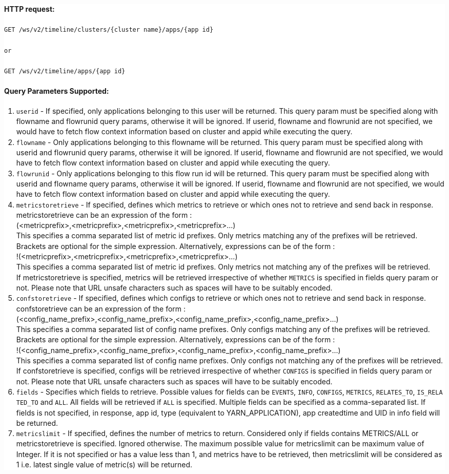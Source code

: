 #### HTTP request:

    GET /ws/v2/timeline/clusters/{cluster name}/apps/{app id}

    or

    GET /ws/v2/timeline/apps/{app id}

#### Query Parameters Supported:

1. `userid` -  If specified, only applications belonging to this user will be returned. This query param must be specified along with flowname and flowrunid query params, otherwise it will be ignored.
  If userid, flowname and flowrunid are not specified, we would have to fetch flow context information based on cluster and appid while executing the query.
1. `flowname` - Only applications belonging to this flowname will be returned. This query param must be specified along with userid and flowrunid query params, otherwise it will be ignored.
  If userid, flowname and flowrunid are not specified, we would have to fetch flow context information based on cluster and appid while executing the query.
1. `flowrunid` - Only applications belonging to this flow run id will be returned. This query param must be specified along with userid and flowname query params, otherwise it will be ignored.
  If userid, flowname and flowrunid are not specified, we would have to fetch flow context information based on cluster and appid while executing the query.
1. `metricstoretrieve` - If specified, defines which metrics to retrieve or which ones not to retrieve and send back in response.
  metricstoretrieve can be an expression of the form :<br/>
  (&lt;metricprefix&gt;,&lt;metricprefix&gt;,&lt;metricprefix&gt;,&lt;metricprefix&gt;...)<br/>
  This specifies a comma separated list of metric id prefixes. Only metrics matching any of the prefixes will be retrieved. Brackets are optional for the
  simple expression. Alternatively, expressions can be of the form :<br/>
  !(&lt;metricprefix&gt;,&lt;metricprefix&gt;,&lt;metricprefix&gt;,&lt;metricprefix&gt;...)<br/>
  This specifies a comma separated list of metric id prefixes. Only metrics not matching any of the prefixes will be retrieved.<br/>
  If metricstoretrieve is specified, metrics will be retrieved irrespective of whether `METRICS` is specified in fields query param
  or not. Please note that URL unsafe characters such as spaces will have to be suitably encoded.
1. `confstoretrieve` - If specified, defines which configs to retrieve or which ones not to retrieve and send back in response.
  confstoretrieve can be an expression of the form :<br/>
  (&lt;config\_name\_prefix&gt;,&lt;config\_name\_prefix&gt;,&lt;config\_name\_prefix&gt;,&lt;config\_name\_prefix&gt;...)<br/>
  This specifies a comma separated list of config name prefixes. Only configs matching any of the prefixes will be retrieved. Brackets are optional for the
  simple expression. Alternatively, expressions can be of the form :<br/>
  !(&lt;config\_name\_prefix&gt;,&lt;config\_name\_prefix&gt;,&lt;config\_name\_prefix&gt;,&lt;config\_name\_prefix&gt;...)<br/>
  This specifies a comma separated list of config name prefixes. Only configs not matching any of the prefixes will be retrieved.<br/>
  If confstoretrieve is specified, configs will be retrieved irrespective of whether `CONFIGS` is specified in fields query param
  or not. Please note that URL unsafe characters such as spaces will have to be suitably encoded.
1. `fields` - Specifies which fields to retrieve. Possible values for fields can be `EVENTS`, `INFO`, `CONFIGS`, `METRICS`, `RELATES_TO`,
 `IS_RELATED_TO` and `ALL`. All fields will be retrieved if `ALL` is specified. Multiple fields can be specified as a comma-separated list.
  If fields is not specified, in response, app id, type (equivalent to YARN_APPLICATION), app createdtime and UID in info field will be returned.
1. `metricslimit` - If specified, defines the number of metrics to return. Considered only if fields contains METRICS/ALL
  or metricstoretrieve is specified. Ignored otherwise. The maximum possible value for metricslimit can be maximum value of
  Integer. If it is not specified or has a value less than 1, and metrics have to be retrieved, then metricslimit will be
  considered as 1 i.e. latest single value of metric(s) will be returned.

